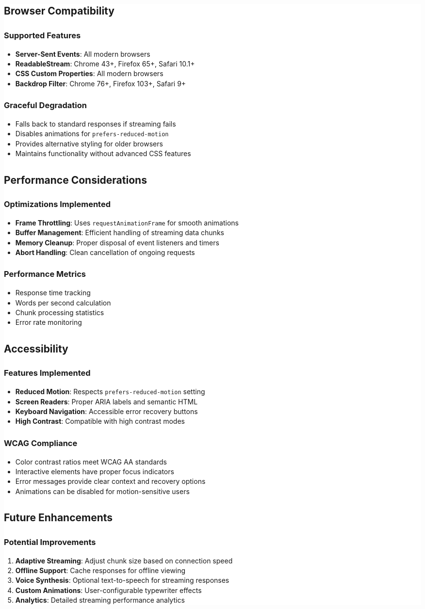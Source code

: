 ## Browser Compatibility

### Supported Features
- **Server-Sent Events**: All modern browsers
- **ReadableStream**: Chrome 43+, Firefox 65+, Safari 10.1+
- **CSS Custom Properties**: All modern browsers
- **Backdrop Filter**: Chrome 76+, Firefox 103+, Safari 9+

### Graceful Degradation
- Falls back to standard responses if streaming fails
- Disables animations for `prefers-reduced-motion`
- Provides alternative styling for older browsers
- Maintains functionality without advanced CSS features

## Performance Considerations

### Optimizations Implemented
- **Frame Throttling**: Uses `requestAnimationFrame` for smooth animations
- **Buffer Management**: Efficient handling of streaming data chunks
- **Memory Cleanup**: Proper disposal of event listeners and timers
- **Abort Handling**: Clean cancellation of ongoing requests

### Performance Metrics
- Response time tracking
- Words per second calculation
- Chunk processing statistics
- Error rate monitoring

## Accessibility

### Features Implemented
- **Reduced Motion**: Respects `prefers-reduced-motion` setting
- **Screen Readers**: Proper ARIA labels and semantic HTML
- **Keyboard Navigation**: Accessible error recovery buttons
- **High Contrast**: Compatible with high contrast modes

### WCAG Compliance
- Color contrast ratios meet WCAG AA standards
- Interactive elements have proper focus indicators
- Error messages provide clear context and recovery options
- Animations can be disabled for motion-sensitive users

## Future Enhancements

### Potential Improvements
1. **Adaptive Streaming**: Adjust chunk size based on connection speed
2. **Offline Support**: Cache responses for offline viewing
3. **Voice Synthesis**: Optional text-to-speech for streaming responses
4. **Custom Animations**: User-configurable typewriter effects
5. **Analytics**: Detailed streaming performance analytics
